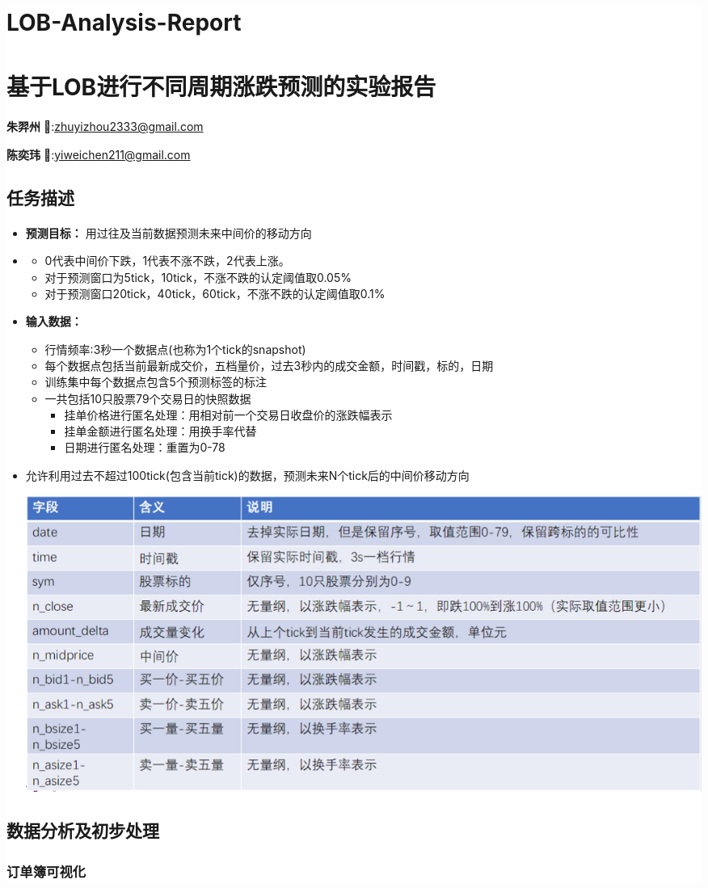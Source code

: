 # LOB-Analysis-Report

# 基于LOB进行不同周期涨跌预测的实验报告

**朱羿州**  📧:<zhuyizhou2333@gmail.com>

**陈奕玮**  📧:<yiweichen211@gmail.com>

## 任务描述

- **预测目标：** 用过往及当前数据预测未来中间价的移动方向
- - 0代表中间价下跌，1代表不涨不跌，2代表上涨。
  - 对于预测窗口为5tick，10tick，不涨不跌的认定阈值取0.05%
  - 对于预测窗口20tick，40tick，60tick，不涨不跌的认定阈值取0.1%
- **输入数据：**

  - 行情频率:3秒一个数据点(也称为1个tick的snapshot)
  - 每个数据点包括当前最新成交价，五档量价，过去3秒内的成交金额，时间戳，标的，日期
  - 训练集中每个数据点包含5个预测标签的标注
  - 一共包括10只股票79个交易日的快照数据
    - 挂单价格进行匿名处理：用相对前一个交易日收盘价的涨跌幅表示
    - 挂单金额进行匿名处理：用换手率代替
    - 日期进行匿名处理：重置为0-78
- 允许利用过去不超过100tick(包含当前tick)的数据，预测未来N个tick后的中间价移动方向

  ![1735305195950](image/README/1735305195950.png)

## 数据分析及初步处理

### 订单簿可视化
